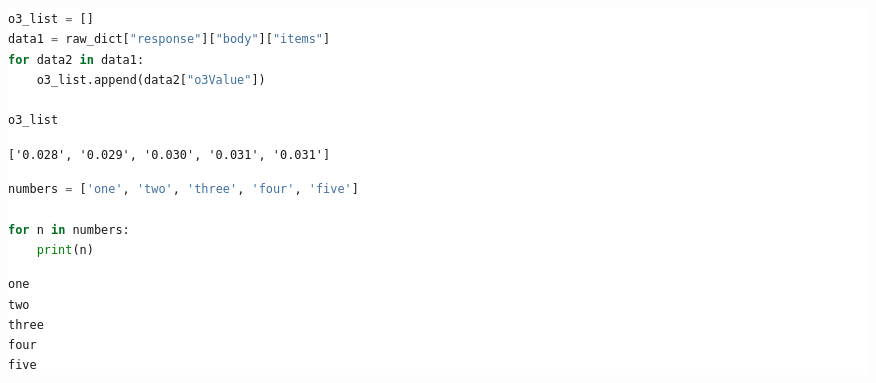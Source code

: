 


```python
o3_list = []
data1 = raw_dict["response"]["body"]["items"]
for data2 in data1:
    o3_list.append(data2["o3Value"])

o3_list
```




    ['0.028', '0.029', '0.030', '0.031', '0.031']




```python
numbers = ['one', 'two', 'three', 'four', 'five']
    
for n in numbers:
    print(n)
```

    one
    two
    three
    four
    five

